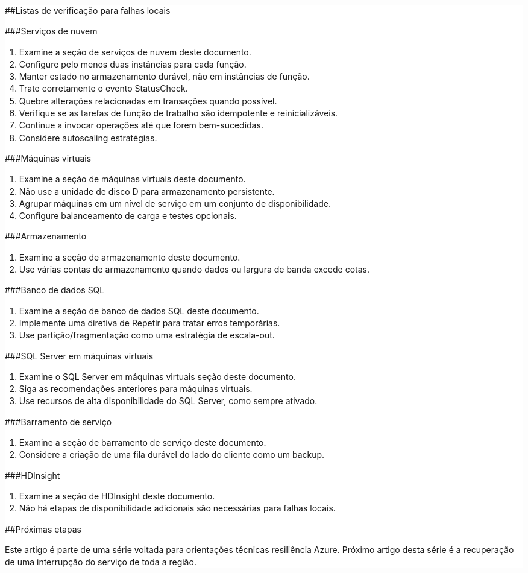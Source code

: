 ##<a name="checklists-for-local-failures"></a>Listas de verificação para falhas locais

###<a name="cloud-services"></a>Serviços de nuvem

  1. Examine a seção de serviços de nuvem deste documento.
  2. Configure pelo menos duas instâncias para cada função.
  3. Manter estado no armazenamento durável, não em instâncias de função.
  4. Trate corretamente o evento StatusCheck.
  5. Quebre alterações relacionadas em transações quando possível.
  6. Verifique se as tarefas de função de trabalho são idempotente e reinicializáveis.
  7. Continue a invocar operações até que forem bem-sucedidas.
  8. Considere autoscaling estratégias.

###<a name="virtual-machines"></a>Máquinas virtuais

  1. Examine a seção de máquinas virtuais deste documento.
  2. Não use a unidade de disco D para armazenamento persistente.
  3. Agrupar máquinas em um nível de serviço em um conjunto de disponibilidade.
  4. Configure balanceamento de carga e testes opcionais.

###<a name="storage"></a>Armazenamento

  1. Examine a seção de armazenamento deste documento.
  2. Use várias contas de armazenamento quando dados ou largura de banda excede cotas.

###<a name="sql-database"></a>Banco de dados SQL

  1. Examine a seção de banco de dados SQL deste documento.
  2. Implemente uma diretiva de Repetir para tratar erros temporárias.
  3. Use partição/fragmentação como uma estratégia de escala-out.

###<a name="sql-server-on-virtual-machines"></a>SQL Server em máquinas virtuais

  1. Examine o SQL Server em máquinas virtuais seção deste documento.
  2. Siga as recomendações anteriores para máquinas virtuais.
  3. Use recursos de alta disponibilidade do SQL Server, como sempre ativado.

###<a name="service-bus"></a>Barramento de serviço

  1. Examine a seção de barramento de serviço deste documento.
  2. Considere a criação de uma fila durável do lado do cliente como um backup.

###<a name="hdinsight"></a>HDInsight

  1. Examine a seção de HDInsight deste documento.
  2. Não há etapas de disponibilidade adicionais são necessárias para falhas locais.

##<a name="next-steps"></a>Próximas etapas

Este artigo é parte de uma série voltada para [orientações técnicas resiliência Azure](./resiliency-technical-guidance.md). Próximo artigo desta série é a [recuperação de uma interrupção do serviço de toda a região](./resiliency-technical-guidance-recovery-loss-azure-region.md).

